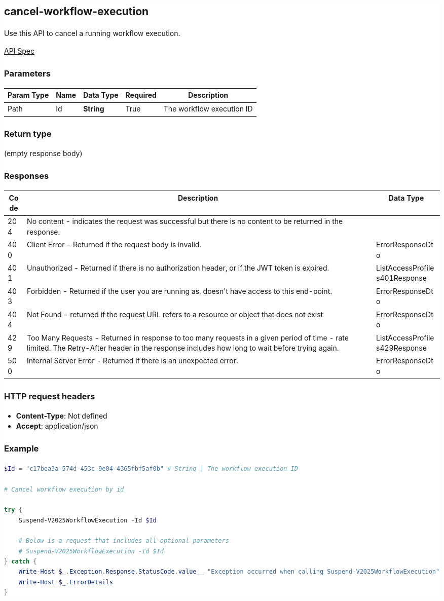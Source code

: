 ## cancel-workflow-execution

Use this API to cancel a running workflow execution.

[API Spec](https://developer.sailpoint.com/docs/api/v2025/cancel-workflow-execution)

### Parameters

| Param Type | Name | Data Type  | Required | Description               |
| ---------- | ---- | ---------- | -------- | ------------------------- |
| Path       | Id   | **String** | True     | The workflow execution ID |

### Return type

(empty response body)

### Responses

| Code | Description | Data Type |
| --- | --- | --- |
| 204 | No content - indicates the request was successful but there is no content to be returned in the response. |
| 400 | Client Error - Returned if the request body is invalid. | ErrorResponseDto |
| 401 | Unauthorized - Returned if there is no authorization header, or if the JWT token is expired. | ListAccessProfiles401Response |
| 403 | Forbidden - Returned if the user you are running as, doesn&#39;t have access to this end-point. | ErrorResponseDto |
| 404 | Not Found - returned if the request URL refers to a resource or object that does not exist | ErrorResponseDto |
| 429 | Too Many Requests - Returned in response to too many requests in a given period of time - rate limited. The Retry-After header in the response includes how long to wait before trying again. | ListAccessProfiles429Response |
| 500 | Internal Server Error - Returned if there is an unexpected error. | ErrorResponseDto |

### HTTP request headers

- **Content-Type**: Not defined
- **Accept**: application/json

### Example

```powershell
$Id = "c17bea3a-574d-453c-9e04-4365fbf5af0b" # String | The workflow execution ID

# Cancel workflow execution by id

try {
    Suspend-V2025WorkflowExecution -Id $Id

    # Below is a request that includes all optional parameters
    # Suspend-V2025WorkflowExecution -Id $Id
} catch {
    Write-Host $_.Exception.Response.StatusCode.value__ "Exception occurred when calling Suspend-V2025WorkflowExecution"
    Write-Host $_.ErrorDetails
}
```

